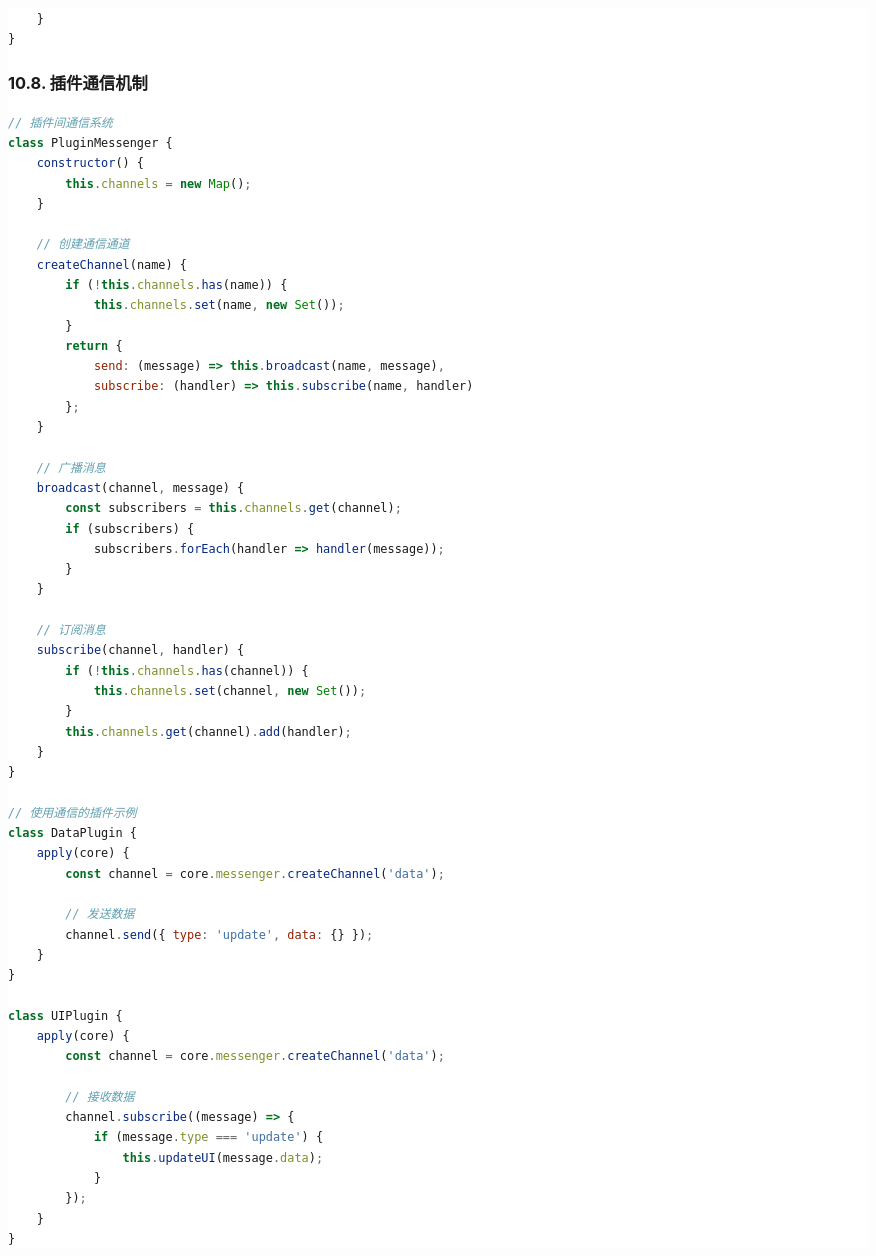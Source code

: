 ```javascript
    }
}
```

### 10.8. 插件通信机制

```javascript
// 插件间通信系统
class PluginMessenger {
    constructor() {
        this.channels = new Map();
    }

    // 创建通信通道
    createChannel(name) {
        if (!this.channels.has(name)) {
            this.channels.set(name, new Set());
        }
        return {
            send: (message) => this.broadcast(name, message),
            subscribe: (handler) => this.subscribe(name, handler)
        };
    }

    // 广播消息
    broadcast(channel, message) {
        const subscribers = this.channels.get(channel);
        if (subscribers) {
            subscribers.forEach(handler => handler(message));
        }
    }

    // 订阅消息
    subscribe(channel, handler) {
        if (!this.channels.has(channel)) {
            this.channels.set(channel, new Set());
        }
        this.channels.get(channel).add(handler);
    }
}

// 使用通信的插件示例
class DataPlugin {
    apply(core) {
        const channel = core.messenger.createChannel('data');
        
        // 发送数据
        channel.send({ type: 'update', data: {} });
    }
}

class UIPlugin {
    apply(core) {
        const channel = core.messenger.createChannel('data');
        
        // 接收数据
        channel.subscribe((message) => {
            if (message.type === 'update') {
                this.updateUI(message.data);
            }
        });
    }
}
```